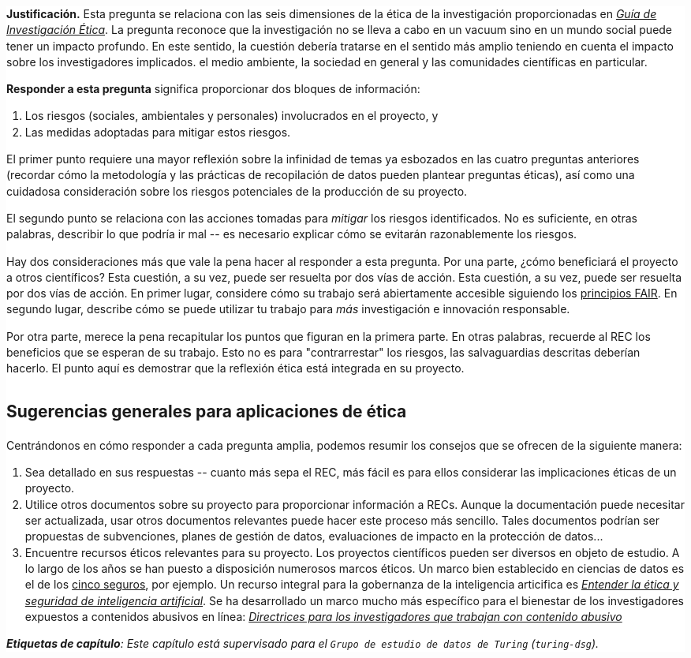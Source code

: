 **Justificación.** Esta pregunta se relaciona con las seis dimensiones de la ética de la investigación proporcionadas en [*Guía de Investigación Ética*](https://the-turing-way.netlify.app/ethical-research/ethics-intro.html). La pregunta reconoce que la investigación no se lleva a cabo en un vacuum sino en un mundo social puede tener un impacto profundo. En este sentido, la cuestión debería tratarse en el sentido más amplio teniendo en cuenta el impacto sobre los investigadores implicados. el medio ambiente, la sociedad en general y las comunidades científicas en particular.

**Responder a esta pregunta** significa proporcionar dos bloques de información:
1. Los riesgos (sociales, ambientales y personales) involucrados en el proyecto, y
2. Las medidas adoptadas para mitigar estos riesgos.

El primer punto requiere una mayor reflexión sobre la infinidad de temas ya esbozados en las cuatro preguntas anteriores (recordar cómo la metodología y las prácticas de recopilación de datos pueden plantear preguntas éticas), así como una cuidadosa consideración sobre los riesgos potenciales de la producción de su proyecto.

El segundo punto se relaciona con las acciones tomadas para *mitigar* los riesgos identificados. No es suficiente, en otras palabras, describir lo que podría ir mal -- es necesario explicar cómo se evitarán razonablemente los riesgos.

Hay dos consideraciones más que vale la pena hacer al responder a esta pregunta. Por una parte, ¿cómo beneficiará el proyecto a otros científicos? Esta cuestión, a su vez, puede ser resuelta por dos vías de acción. Esta cuestión, a su vez, puede ser resuelta por dos vías de acción. En primer lugar, considere cómo su trabajo será abiertamente accesible siguiendo los [principios FAIR](https://the-turing-way.netlify.app/reproducible-research/rdm/rdm-fair.html?highlight=research%20cycle). En segundo lugar, describe cómo se puede utilizar tu trabajo para *más* investigación e innovación responsable.

Por otra parte, merece la pena recapitular los puntos que figuran en la primera parte. En otras palabras, recuerde al REC los beneficios que se esperan de su trabajo. Esto no es para "contrarrestar" los riesgos, las salvaguardias descritas deberían hacerlo. El punto aquí es demostrar que la reflexión ética está integrada en su proyecto.

## Sugerencias generales para aplicaciones de ética
Centrándonos en cómo responder a cada pregunta amplia, podemos resumir los consejos que se ofrecen de la siguiente manera:
1. Sea detallado en sus respuestas -- cuanto más sepa el REC, más fácil es para ellos considerar las implicaciones éticas de un proyecto.
2. Utilice otros documentos sobre su proyecto para proporcionar información a RECs. Aunque la documentación puede necesitar ser actualizada, usar otros documentos relevantes puede hacer este proceso más sencillo. Tales documentos podrían ser propuestas de subvenciones, planes de gestión de datos, evaluaciones de impacto en la protección de datos...
3. Encuentre recursos éticos relevantes para su proyecto. Los proyectos científicos pueden ser diversos en objeto de estudio. A lo largo de los años se han puesto a disposición numerosos marcos éticos. Un marco bien establecido en ciencias de datos es el de los [cinco seguros](https://www.ukdataservice.ac.uk/manage-data/legal-ethical/access-control/five-safes), por ejemplo. Un recurso integral para la gobernanza de la inteligencia articifica es [*Entender la ética y seguridad de inteligencia artificial*](https://www.turing.ac.uk/sites/default/files/2019-08/understanding_artificial_intelligence_ethics_and_safety.pdf). Se ha desarrollado un marco mucho más específico para el bienestar de los investigadores expuestos a contenidos abusivos en línea: [*Directrices para los investigadores que trabajan con contenido abusivo*](https://github.com/bvidgen/Challenges-and-frontiers-in-abusive-content-detection/blob/master/Challenges%20and%20frontiers%20in%20abusive%20content%20detection%20Appendix%20-%20researcher%20guidelines.pdf)

***Etiquetas de capítulo**: Este capítulo está supervisado para el `Grupo de estudio de datos de Turing` (`turing-dsg`).*

